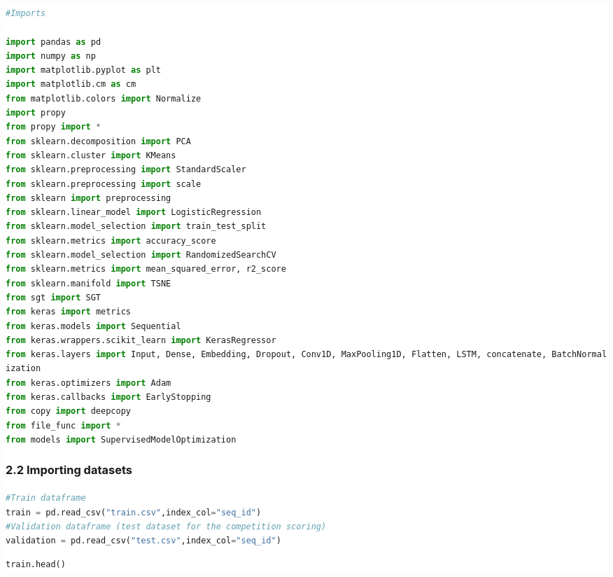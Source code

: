 

```python
#Imports

import pandas as pd
import numpy as np
import matplotlib.pyplot as plt
import matplotlib.cm as cm
from matplotlib.colors import Normalize
import propy
from propy import *
from sklearn.decomposition import PCA
from sklearn.cluster import KMeans
from sklearn.preprocessing import StandardScaler
from sklearn.preprocessing import scale
from sklearn import preprocessing 
from sklearn.linear_model import LogisticRegression
from sklearn.model_selection import train_test_split
from sklearn.metrics import accuracy_score
from sklearn.model_selection import RandomizedSearchCV
from sklearn.metrics import mean_squared_error, r2_score
from sklearn.manifold import TSNE
from sgt import SGT
from keras import metrics
from keras.models import Sequential
from keras.wrappers.scikit_learn import KerasRegressor
from keras.layers import Input, Dense, Embedding, Dropout, Conv1D, MaxPooling1D, Flatten, LSTM, concatenate, BatchNormalization
from keras.optimizers import Adam
from keras.callbacks import EarlyStopping
from copy import deepcopy
from file_func import *
from models import SupervisedModelOptimization
```

<a class="anchor" id="section2_2"></a>

### 2.2 Importing datasets


```python
#Train dataframe
train = pd.read_csv("train.csv",index_col="seq_id")
#Validation dataframe (test dataset for the competition scoring)
validation = pd.read_csv("test.csv",index_col="seq_id")
```


```python
train.head()
```


  <div id="df-1fe28544-5719-4318-8174-1e9082be6b66">
    <div class="colab-df-container">
      <div>
<style scoped>
    .dataframe tbody tr th:only-of-type {
        vertical-align: middle;
    }
